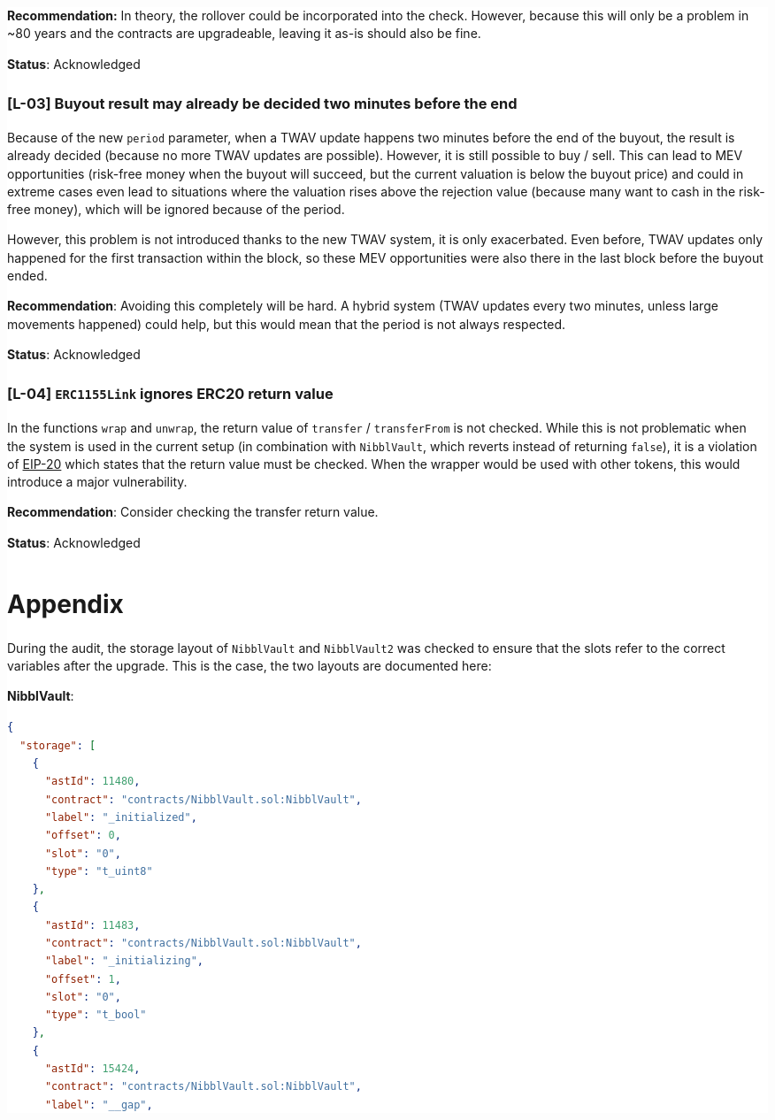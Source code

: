 **Recommendation:** In theory, the rollover could be incorporated into the check. However, because this will only be a problem in ~80 years and the contracts are upgradeable, leaving it as-is should also be fine.

**Status**: Acknowledged

### [L-03] Buyout result may already be decided two minutes before the end
Because of the new `period` parameter, when a TWAV update happens two minutes before the end of the buyout, the result is already decided (because no more TWAV updates are possible). However, it is still possible to buy / sell. This can lead to MEV opportunities (risk-free money when the buyout will succeed, but the current valuation is below the buyout price) and could in extreme cases even lead to situations where the valuation rises above the rejection value (because many want to cash in the risk-free money), which will be ignored because of the period.

However, this problem is not introduced thanks to the new TWAV system, it is only exacerbated. Even before, TWAV updates only happened for the first transaction within the block, so these MEV opportunities were also there in the last block before the buyout ended.

**Recommendation**: Avoiding this completely will be hard. A hybrid system (TWAV updates every two minutes, unless large movements happened) could help, but this would mean that the period is not always respected.

**Status**: Acknowledged

### [L-04] `ERC1155Link` ignores ERC20 return value
In the functions `wrap` and `unwrap`, the return value of `transfer` / `transferFrom` is not checked. While this is not problematic when the system is used in the current setup (in combination with `NibblVault`, which reverts instead of returning `false`), it is a violation of [EIP-20](https://eips.ethereum.org/EIPS/eip-20) which states that the return value must be checked. When the wrapper would be used with other tokens, this would introduce a major vulnerability.

**Recommendation**: Consider checking the transfer return value.

**Status**: Acknowledged

# Appendix
During the audit, the storage layout of `NibblVault` and `NibblVault2` was checked to ensure that the slots refer to the correct variables after the upgrade. This is the case, the two layouts are documented here:

**NibblVault**:
```json
{
  "storage": [
    {
      "astId": 11480,
      "contract": "contracts/NibblVault.sol:NibblVault",
      "label": "_initialized",
      "offset": 0,
      "slot": "0",
      "type": "t_uint8"
    },
    {
      "astId": 11483,
      "contract": "contracts/NibblVault.sol:NibblVault",
      "label": "_initializing",
      "offset": 1,
      "slot": "0",
      "type": "t_bool"
    },
    {
      "astId": 15424,
      "contract": "contracts/NibblVault.sol:NibblVault",
      "label": "__gap",
```